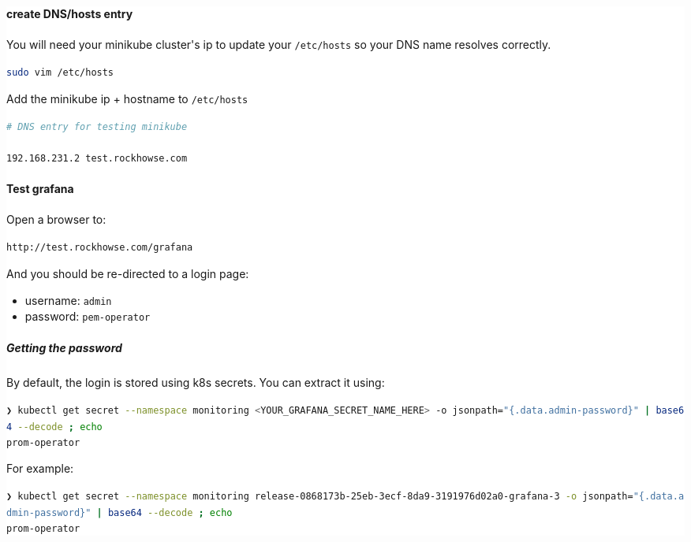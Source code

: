 #### create DNS/hosts entry

You will need your minikube cluster's ip to update your `/etc/hosts` so your DNS name resolves correctly.

```bash
sudo vim /etc/hosts
```

Add the minikube ip + hostname to `/etc/hosts`

```bash
# DNS entry for testing minikube

192.168.231.2 test.rockhowse.com
```

#### Test grafana

Open a browser to:

```url
http://test.rockhowse.com/grafana
```

And you should be re-directed to a login page:

* username: `admin`
* password: `pem-operator`

##### Getting the password

By default, the login is stored using k8s secrets. You can extract it using:

```bash
❯ kubectl get secret --namespace monitoring <YOUR_GRAFANA_SECRET_NAME_HERE> -o jsonpath="{.data.admin-password}" | base64 --decode ; echo
prom-operator
```

For example:

```bash
❯ kubectl get secret --namespace monitoring release-0868173b-25eb-3ecf-8da9-3191976d02a0-grafana-3 -o jsonpath="{.data.admin-password}" | base64 --decode ; echo
prom-operator
```
